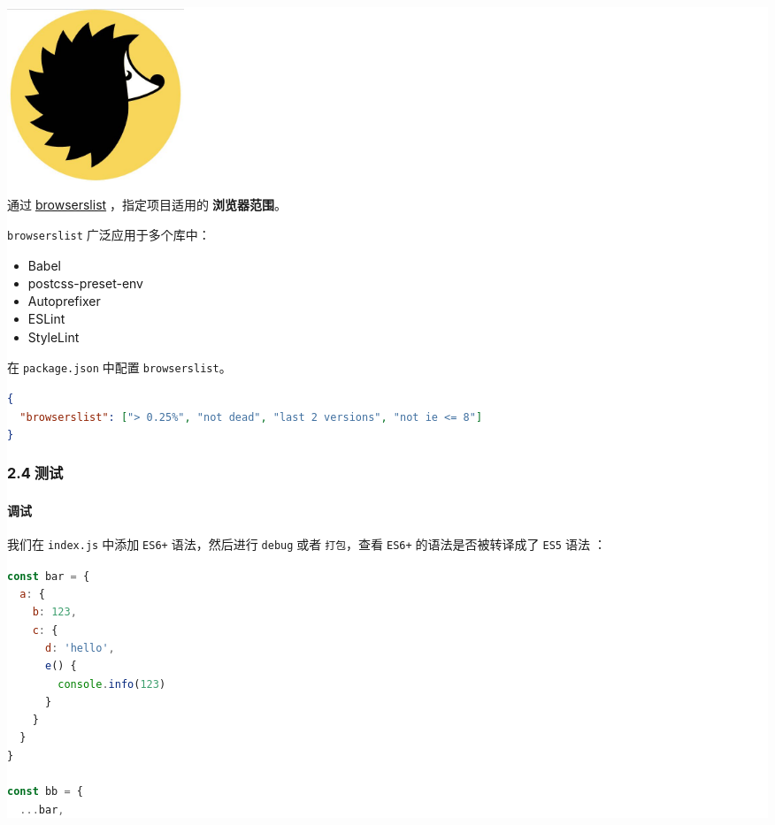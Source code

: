 <img src="../imgs/browserslist.jpg" width="200" height="200" alt="browerslist" align=center />

通过 [browserslist](https://github.com/browserslist/browserslist) ，指定项目适用的 **浏览器范围**。

`browserslist` 广泛应用于多个库中：

- Babel
- postcss-preset-env
- Autoprefixer
- ESLint
- StyleLint

在 `package.json` 中配置 `browserslist`。

```json
{
  "browserslist": ["> 0.25%", "not dead", "last 2 versions", "not ie <= 8"]
}
```

### 2.4 测试

#### 调试

我们在 `index.js` 中添加 `ES6+` 语法，然后进行 `debug` 或者 `打包`，查看 `ES6+` 的语法是否被转译成了 `ES5` 语法 ：

```javascript
const bar = {
  a: {
    b: 123,
    c: {
      d: 'hello',
      e() {
        console.info(123)
      }
    }
  }
}

const bb = {
  ...bar,
```